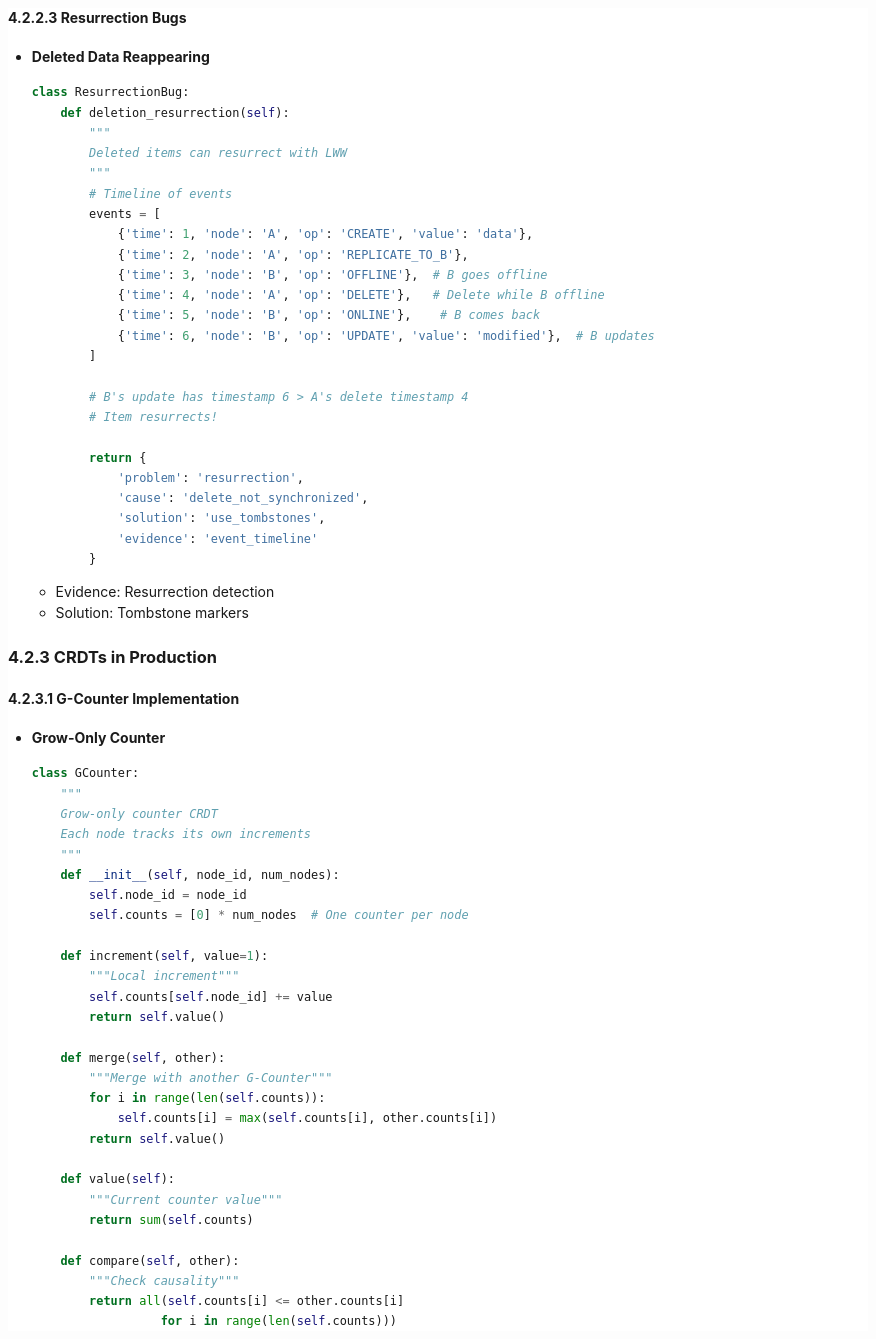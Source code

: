 #### 4.2.2.3 Resurrection Bugs
- **Deleted Data Reappearing**
  ```python
  class ResurrectionBug:
      def deletion_resurrection(self):
          """
          Deleted items can resurrect with LWW
          """
          # Timeline of events
          events = [
              {'time': 1, 'node': 'A', 'op': 'CREATE', 'value': 'data'},
              {'time': 2, 'node': 'A', 'op': 'REPLICATE_TO_B'},
              {'time': 3, 'node': 'B', 'op': 'OFFLINE'},  # B goes offline
              {'time': 4, 'node': 'A', 'op': 'DELETE'},   # Delete while B offline
              {'time': 5, 'node': 'B', 'op': 'ONLINE'},    # B comes back
              {'time': 6, 'node': 'B', 'op': 'UPDATE', 'value': 'modified'},  # B updates
          ]

          # B's update has timestamp 6 > A's delete timestamp 4
          # Item resurrects!

          return {
              'problem': 'resurrection',
              'cause': 'delete_not_synchronized',
              'solution': 'use_tombstones',
              'evidence': 'event_timeline'
          }
  ```
  - Evidence: Resurrection detection
  - Solution: Tombstone markers

### 4.2.3 CRDTs in Production
#### 4.2.3.1 G-Counter Implementation
- **Grow-Only Counter**
  ```python
  class GCounter:
      """
      Grow-only counter CRDT
      Each node tracks its own increments
      """
      def __init__(self, node_id, num_nodes):
          self.node_id = node_id
          self.counts = [0] * num_nodes  # One counter per node

      def increment(self, value=1):
          """Local increment"""
          self.counts[self.node_id] += value
          return self.value()

      def merge(self, other):
          """Merge with another G-Counter"""
          for i in range(len(self.counts)):
              self.counts[i] = max(self.counts[i], other.counts[i])
          return self.value()

      def value(self):
          """Current counter value"""
          return sum(self.counts)

      def compare(self, other):
          """Check causality"""
          return all(self.counts[i] <= other.counts[i]
                    for i in range(len(self.counts)))
  ```